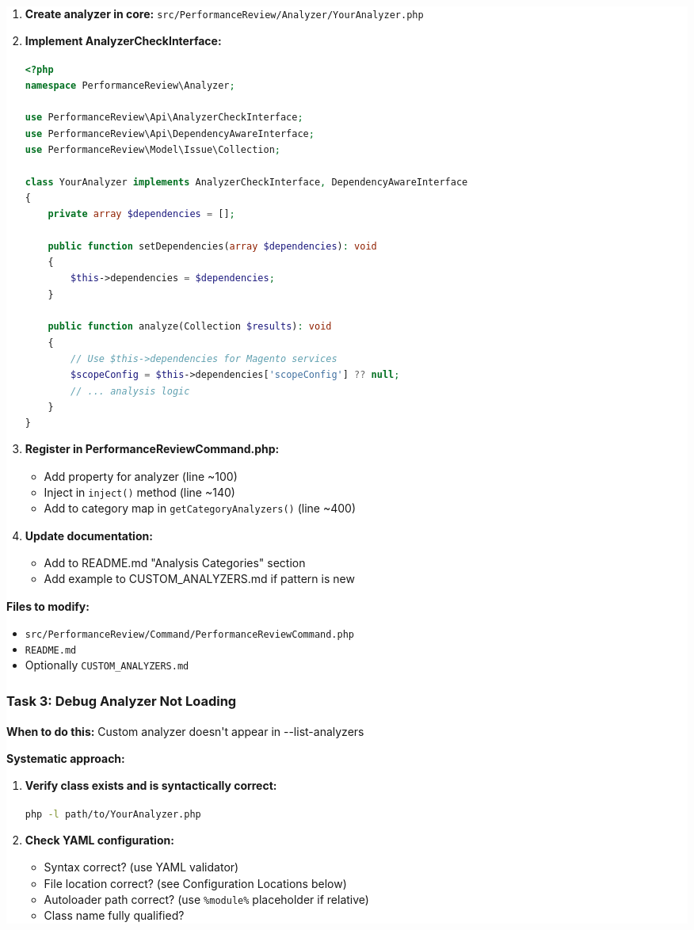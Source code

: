 1. **Create analyzer in core:** `src/PerformanceReview/Analyzer/YourAnalyzer.php`
2. **Implement AnalyzerCheckInterface:**
   ```php
   <?php
   namespace PerformanceReview\Analyzer;

   use PerformanceReview\Api\AnalyzerCheckInterface;
   use PerformanceReview\Api\DependencyAwareInterface;
   use PerformanceReview\Model\Issue\Collection;

   class YourAnalyzer implements AnalyzerCheckInterface, DependencyAwareInterface
   {
       private array $dependencies = [];

       public function setDependencies(array $dependencies): void
       {
           $this->dependencies = $dependencies;
       }

       public function analyze(Collection $results): void
       {
           // Use $this->dependencies for Magento services
           $scopeConfig = $this->dependencies['scopeConfig'] ?? null;
           // ... analysis logic
       }
   }
   ```

3. **Register in PerformanceReviewCommand.php:**
   - Add property for analyzer (line ~100)
   - Inject in `inject()` method (line ~140)
   - Add to category map in `getCategoryAnalyzers()` (line ~400)

4. **Update documentation:**
   - Add to README.md "Analysis Categories" section
   - Add example to CUSTOM_ANALYZERS.md if pattern is new

**Files to modify:**
- `src/PerformanceReview/Command/PerformanceReviewCommand.php`
- `README.md`
- Optionally `CUSTOM_ANALYZERS.md`

### Task 3: Debug Analyzer Not Loading

**When to do this:** Custom analyzer doesn't appear in --list-analyzers

**Systematic approach:**

1. **Verify class exists and is syntactically correct:**
   ```bash
   php -l path/to/YourAnalyzer.php
   ```

2. **Check YAML configuration:**
   - Syntax correct? (use YAML validator)
   - File location correct? (see Configuration Locations below)
   - Autoloader path correct? (use `%module%` placeholder if relative)
   - Class name fully qualified?
